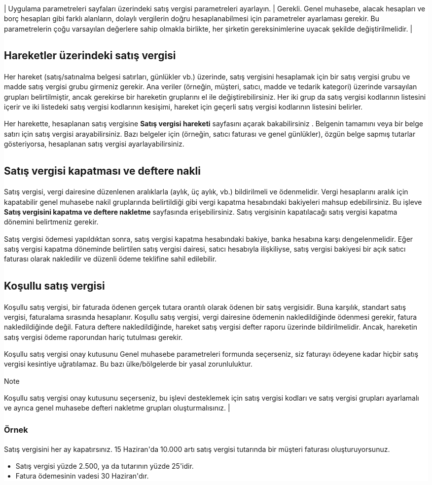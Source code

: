 | Uygulama parametreleri sayfaları üzerindeki satış vergisi parametreleri ayarlayın. | Gerekli. Genel muhasebe, alacak hesapları ve borç hesapları gibi farklı alanların, dolaylı vergilerin doğru hesaplanabilmesi için parametreler ayarlaması gerekir. Bu parametrelerin çoğu varsayılan değerlere sahip olmakla birlikte, her şirketin gereksinimlerine uyacak şekilde değiştirilmelidir.                                          |

## <a name="sales-tax-on-transactions"></a>Hareketler üzerindeki satış vergisi
Her hareket (satış/satınalma belgesi satırları, günlükler vb.) üzerinde, satış vergisini hesaplamak için bir satış vergisi grubu ve madde satış vergisi grubu girmeniz gerekir. Ana veriler (örneğin, müşteri, satıcı, madde ve tedarik kategori) üzerinde varsayılan grupları belirtilmiştir, ancak gerekirse bir hareketin gruplarını el ile değiştirebilirsiniz. Her iki grup da satış vergisi kodlarının listesini içerir ve iki listedeki satış vergisi kodlarının kesişimi, hareket için geçerli satış vergisi kodlarının listesini belirler. 

Her harekette, hesaplanan satış vergisine **Satış vergisi hareketi** sayfasını açarak bakabilirsiniz . Belgenin tamamını veya bir belge satırı için satış vergisi arayabilirsiniz. Bazı belgeler için (örneğin, satıcı faturası ve genel günlükler), özgün belge sapmış tutarlar gösteriyorsa, hesaplanan satış vergisi ayarlayabilirsiniz.

## <a name="sales-tax-settlement-and-reporting"></a>Satış vergisi kapatması ve deftere nakli
Satış vergisi, vergi dairesine düzenlenen aralıklarla (aylık, üç aylık, vb.) bildirilmeli ve ödenmelidir. Vergi hesaplarını aralık için kapatabilir genel muhasebe nakil gruplarında belirtildiği gibi vergi kapatma hesabındaki bakiyeleri mahsup edebilirsiniz. Bu işleve **Satış vergisini kapatma ve deftere nakletme** sayfasında erişebilirsiniz. Satış vergisinin kapatılacağı satış vergisi kapatma dönemini belirtmeniz gerekir. 

Satış vergisi ödemesi yapıldıktan sonra, satış vergisi kapatma hesabındaki bakiye, banka hesabına karşı dengelenmelidir. Eğer satış vergisi kapatma döneminde belirtilen satış vergisi dairesi, satıcı hesabıyla ilişkiliyse, satış vergisi bakiyesi bir açık satıcı faturası olarak nakledilir ve düzenli ödeme teklifine sahil edilebilir.

## <a name="conditional-sales-tax"></a>Koşullu satış vergisi
Koşullu satış vergisi, bir faturada ödenen gerçek tutara orantılı olarak ödenen bir satış vergisidir. Buna karşılık, standart satış vergisi, faturalama sırasında hesaplanır. Koşullu satış vergisi, vergi dairesine ödemenin nakledildiğinde ödenmesi gerekir, fatura nakledildiğinde değil. Fatura deftere nakledildiğinde, hareket satış vergisi defter raporu üzerinde bildirilmelidir. Ancak, hareketin satış vergisi ödeme raporundan hariç tutulması gerekir. 

Koşullu satış vergisi onay kutusunu Genel muhasebe parametreleri formunda seçerseniz, siz faturayı ödeyene kadar hiçbir satış vergisi kesintiye uğratılamaz. Bu bazı ülke/bölgelerde bir yasal zorunluluktur.

> [!NOTE]
> Koşullu satış vergisi onay kutusunu seçerseniz, bu işlevi desteklemek için satış vergisi kodları ve satış vergisi grupları ayarlamalı ve ayrıca genel muhasebe defteri nakletme grupları oluşturmalısınız. |

###  <a name="example"></a>Örnek

Satış vergisini her ay kapatırsınız. 15 Haziran'da 10.000 artı satış vergisi tutarında bir müşteri faturası oluşturuyorsunuz.
-   Satış vergisi yüzde 2.500, ya da tutarının yüzde 25'idir.
-   Fatura ödemesinin vadesi 30 Haziran'dır.
